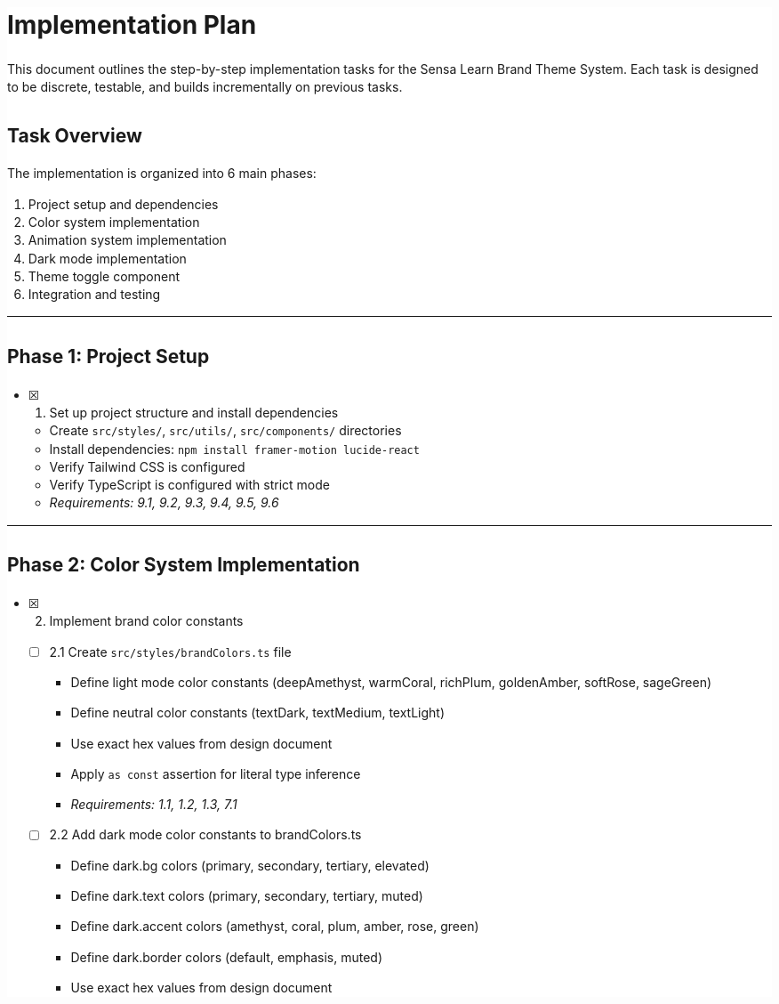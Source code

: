 # Implementation Plan

This document outlines the step-by-step implementation tasks for the Sensa Learn Brand Theme System. Each task is designed to be discrete, testable, and builds incrementally on previous tasks.

## Task Overview

The implementation is organized into 6 main phases:
1. Project setup and dependencies
2. Color system implementation
3. Animation system implementation
4. Dark mode implementation
5. Theme toggle component
6. Integration and testing

---

## Phase 1: Project Setup

- [x] 1. Set up project structure and install dependencies


  - Create `src/styles/`, `src/utils/`, `src/components/` directories
  - Install dependencies: `npm install framer-motion lucide-react`
  - Verify Tailwind CSS is configured
  - Verify TypeScript is configured with strict mode
  - _Requirements: 9.1, 9.2, 9.3, 9.4, 9.5, 9.6_

---

## Phase 2: Color System Implementation



- [x] 2. Implement brand color constants




  - [ ] 2.1 Create `src/styles/brandColors.ts` file
    - Define light mode color constants (deepAmethyst, warmCoral, richPlum, goldenAmber, softRose, sageGreen)
    - Define neutral color constants (textDark, textMedium, textLight)
    - Use exact hex values from design document


    - Apply `as const` assertion for literal type inference

    - _Requirements: 1.1, 1.2, 1.3, 7.1_

  - [ ] 2.2 Add dark mode color constants to brandColors.ts
    - Define dark.bg colors (primary, secondary, tertiary, elevated)
    - Define dark.text colors (primary, secondary, tertiary, muted)


    - Define dark.accent colors (amethyst, coral, plum, amber, rose, green)
    - Define dark.border colors (default, emphasis, muted)
    - Use exact hex values from design document
